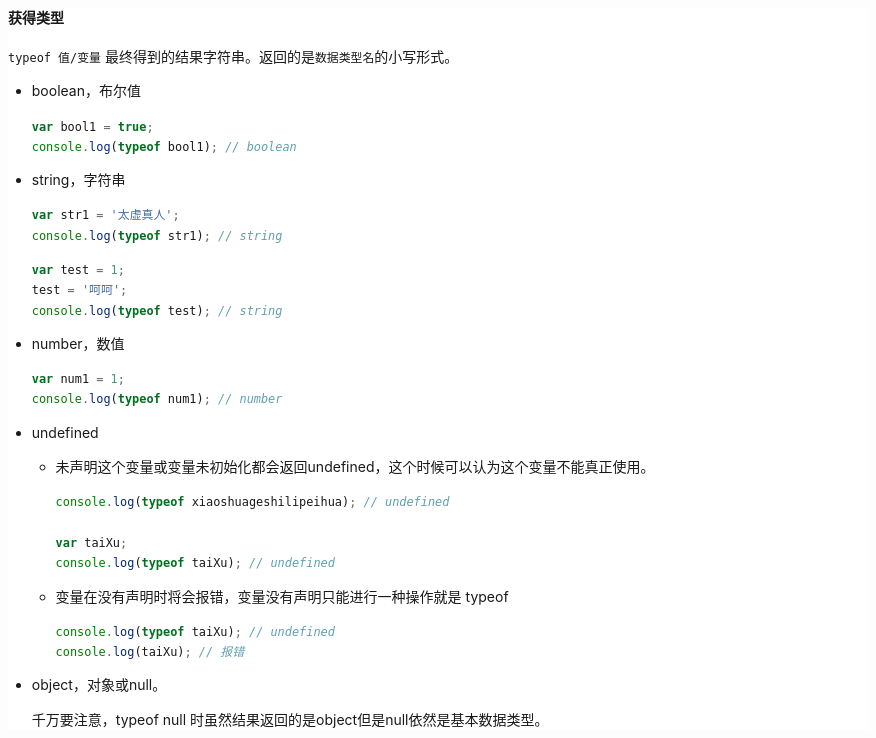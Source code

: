 



#### 获得类型

`typeof 值/变量` 最终得到的结果字符串。返回的是`数据类型名`的小写形式。

* boolean，布尔值

  ```js
  var bool1 = true;
  console.log(typeof bool1); // boolean
  ```

  

* string，字符串

  ```js
  var str1 = '太虚真人';
  console.log(typeof str1); // string
  ```

  ```js
  var test = 1;
  test = '呵呵';
  console.log(typeof test); // string
  ```

  

* number，数值

  ```js
  var num1 = 1;
  console.log(typeof num1); // number
  ```

  
  
* undefined

  * 未声明这个变量或变量未初始化都会返回undefined，这个时候可以认为这个变量不能真正使用。

    ```js
    console.log(typeof xiaoshuageshilipeihua); // undefined
    
    var taiXu;
    console.log(typeof taiXu); // undefined
    ```

  * 变量在没有声明时将会报错，变量没有声明只能进行一种操作就是 typeof

    ```js
    console.log(typeof taiXu); // undefined
    console.log(taiXu); // 报错
    ```

  

* object，对象或null。

  千万要注意，typeof null 时虽然结果返回的是object但是null依然是基本数据类型。
